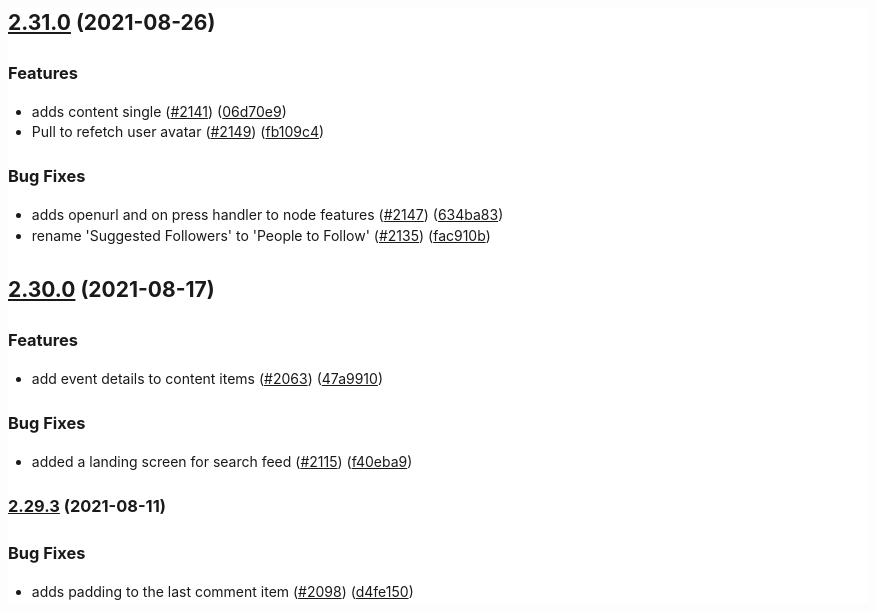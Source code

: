 

## [2.31.0](https://github.com/apollosproject/apollos-apps/compare/v2.30.0...v2.31.0) (2021-08-26)


### Features

* adds content single ([#2141](https://github.com/apollosproject/apollos-apps/issues/2141)) ([06d70e9](https://github.com/apollosproject/apollos-apps/commit/06d70e9423c7148c85434acffa2437e5efd49d8c))
* Pull to refetch user avatar ([#2149](https://github.com/apollosproject/apollos-apps/issues/2149)) ([fb109c4](https://github.com/apollosproject/apollos-apps/commit/fb109c4b88202d6c0d34dd0d32a90233c041c0ef))


### Bug Fixes

* adds openurl and on press handler to node features ([#2147](https://github.com/apollosproject/apollos-apps/issues/2147)) ([634ba83](https://github.com/apollosproject/apollos-apps/commit/634ba8352b6213f0dfce3c984b7c87f37acb3a22))
* rename 'Suggested Followers' to 'People to Follow' ([#2135](https://github.com/apollosproject/apollos-apps/issues/2135)) ([fac910b](https://github.com/apollosproject/apollos-apps/commit/fac910b90ae61182353331d9941cc9e10d4cc27c))



## [2.30.0](https://github.com/apollosproject/apollos-apps/compare/v2.29.3...v2.30.0) (2021-08-17)


### Features

* add event details to content items ([#2063](https://github.com/apollosproject/apollos-apps/issues/2063)) ([47a9910](https://github.com/apollosproject/apollos-apps/commit/47a9910545c79f4d37477d7716f4a275f7bfe320))


### Bug Fixes

* added a landing screen for search feed ([#2115](https://github.com/apollosproject/apollos-apps/issues/2115)) ([f40eba9](https://github.com/apollosproject/apollos-apps/commit/f40eba96e65426908908dab8fb83a21e0e768022))



### [2.29.3](https://github.com/apollosproject/apollos-apps/compare/v2.29.2...v2.29.3) (2021-08-11)


### Bug Fixes

* adds padding to the last comment item ([#2098](https://github.com/apollosproject/apollos-apps/issues/2098)) ([d4fe150](https://github.com/apollosproject/apollos-apps/commit/d4fe1504772b89f0db2b34c7ea5ef1cdc154b64f))
